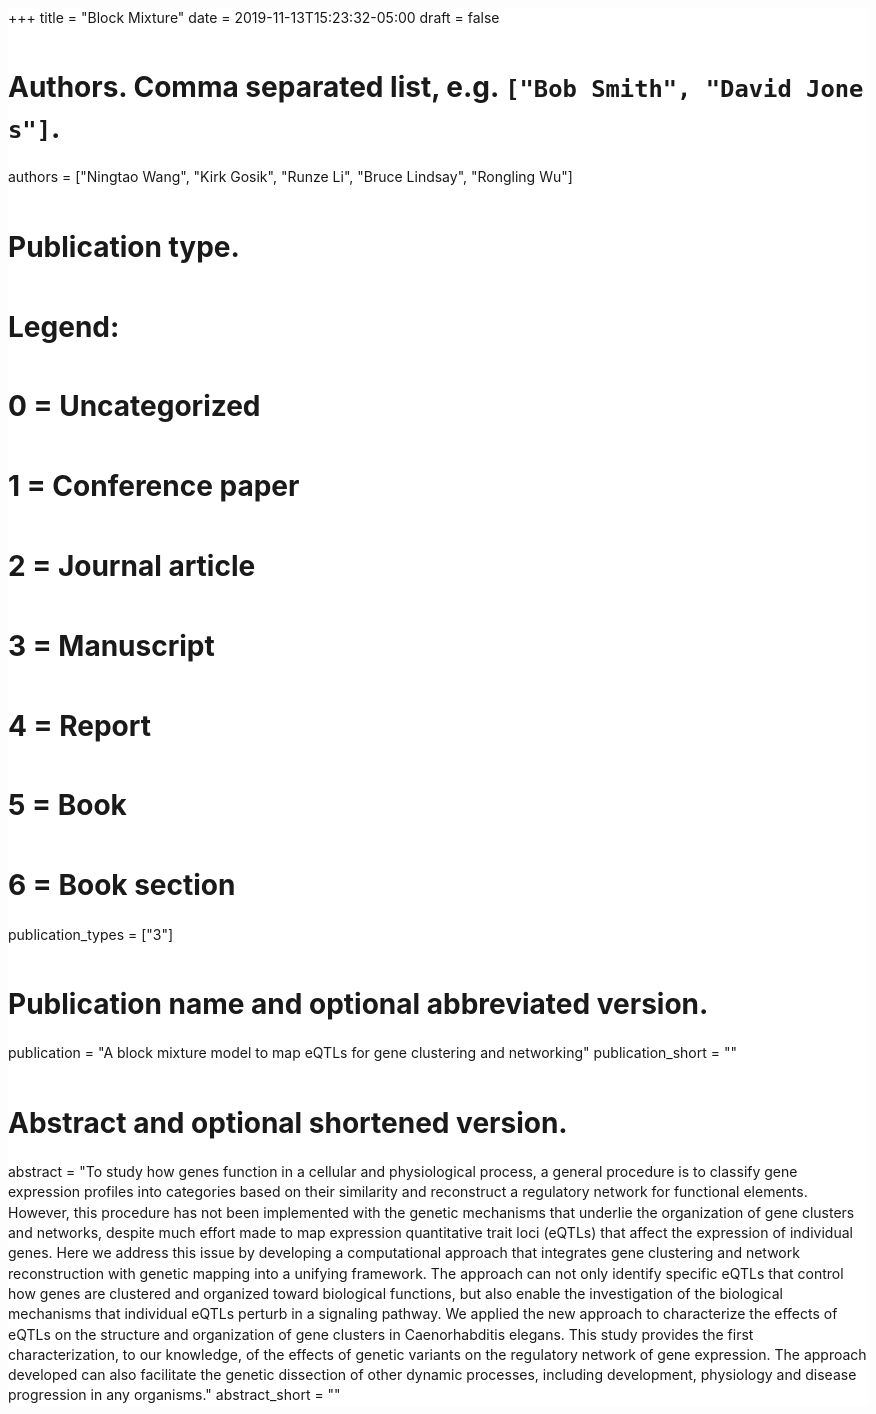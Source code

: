+++
title = "Block Mixture"
date = 2019-11-13T15:23:32-05:00
draft = false

# Authors. Comma separated list, e.g. `["Bob Smith", "David Jones"]`.
authors = ["Ningtao Wang", "Kirk Gosik", "Runze Li", "Bruce Lindsay", "Rongling Wu"]

# Publication type.
# Legend:
# 0 = Uncategorized
# 1 = Conference paper
# 2 = Journal article
# 3 = Manuscript
# 4 = Report
# 5 = Book
# 6 = Book section
publication_types = ["3"]

# Publication name and optional abbreviated version.
publication = "A block mixture model to map eQTLs for gene clustering and networking"
publication_short = ""

# Abstract and optional shortened version.
abstract = "To study how genes function in a cellular and physiological process, a general procedure is to classify gene expression profiles into categories based on their similarity and reconstruct a regulatory network for functional elements. However, this procedure has not been implemented with the genetic mechanisms that underlie the organization of gene clusters and networks, despite much effort made to map expression quantitative trait loci (eQTLs) that affect the expression of individual genes. Here we address this issue by developing a computational approach that integrates gene clustering and network reconstruction with genetic mapping into a unifying framework. The approach can not only identify specific eQTLs that control how genes are clustered and organized toward biological functions, but also enable the investigation of the biological mechanisms that individual eQTLs perturb in a signaling pathway. We applied the new approach to characterize the effects of eQTLs on the structure and organization of gene clusters in Caenorhabditis elegans. This study provides the first characterization, to our knowledge, of the effects of genetic variants on the regulatory network of gene expression. The approach developed can also facilitate the genetic dissection of other dynamic processes, including development, physiology and disease progression in any organisms."
abstract_short = ""
